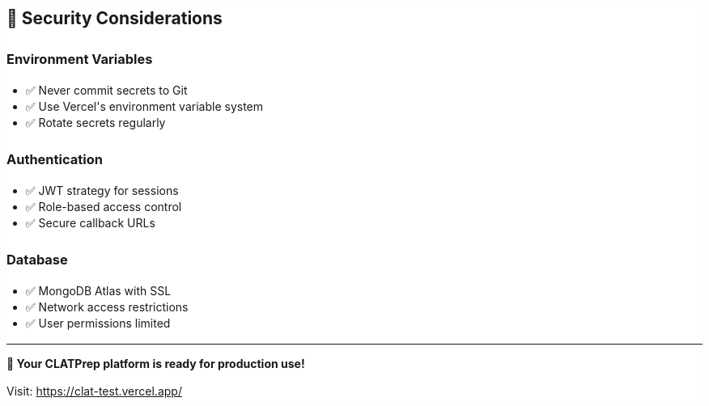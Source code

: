 ## 🔐 Security Considerations

### **Environment Variables**

- ✅ Never commit secrets to Git
- ✅ Use Vercel's environment variable system
- ✅ Rotate secrets regularly

### **Authentication**

- ✅ JWT strategy for sessions
- ✅ Role-based access control
- ✅ Secure callback URLs

### **Database**

- ✅ MongoDB Atlas with SSL
- ✅ Network access restrictions
- ✅ User permissions limited

---

**🎉 Your CLATPrep platform is ready for production use!**

Visit: https://clat-test.vercel.app/
